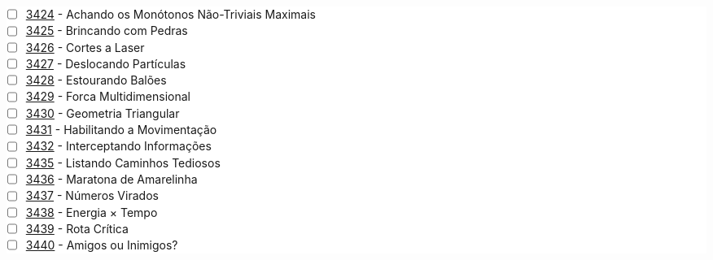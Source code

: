 - [ ]  [3424](https://www.beecrowd.com.br/repository/UOJ_3424.html) - Achando os Monótonos Não-Triviais Maximais
- [ ]  [3425](https://www.beecrowd.com.br/repository/UOJ_3425.html) - Brincando com Pedras
- [ ]  [3426](https://www.beecrowd.com.br/repository/UOJ_3426.html) - Cortes a Laser
- [ ]  [3427](https://www.beecrowd.com.br/repository/UOJ_3427.html) - Deslocando Partículas
- [ ]  [3428](https://www.beecrowd.com.br/repository/UOJ_3428.html) - Estourando Balões
- [ ]  [3429](https://www.beecrowd.com.br/repository/UOJ_3429.html) - Forca Multidimensional
- [ ]  [3430](https://www.beecrowd.com.br/repository/UOJ_3430.html) - Geometria Triangular
- [ ]  [3431](https://www.beecrowd.com.br/repository/UOJ_3431.html) - Habilitando a Movimentação
- [ ]  [3432](https://www.beecrowd.com.br/repository/UOJ_3432.html) - Interceptando Informações
- [ ]  [3435](https://www.beecrowd.com.br/repository/UOJ_3435.html) - Listando Caminhos Tediosos
- [ ]  [3436](https://www.beecrowd.com.br/repository/UOJ_3436.html) - Maratona de Amarelinha
- [ ]  [3437](https://www.beecrowd.com.br/repository/UOJ_3437.html) - Números Virados
- [ ]  [3438](https://www.beecrowd.com.br/repository/UOJ_3438.html) - Energia × Tempo
- [ ]  [3439](https://www.beecrowd.com.br/repository/UOJ_3439.html) - Rota Crítica
- [ ]  [3440](https://www.beecrowd.com.br/repository/UOJ_3440.html) - Amigos ou Inimigos?
